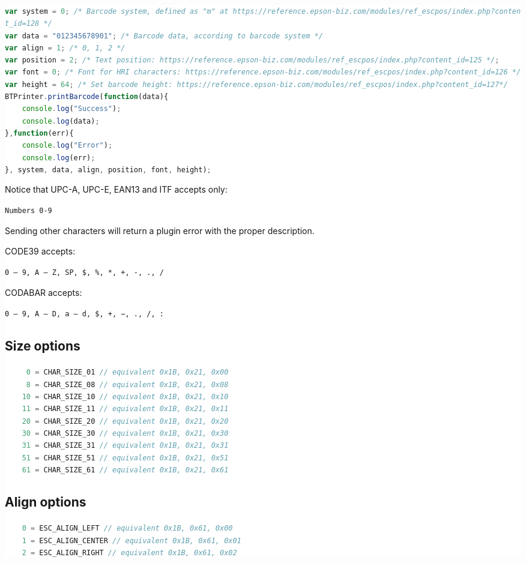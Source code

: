 ```javascript
var system = 0; /* Barcode system, defined as "m" at https://reference.epson-biz.com/modules/ref_escpos/index.php?content_id=128 */
var data = "012345678901"; /* Barcode data, according to barcode system */
var align = 1; /* 0, 1, 2 */
var position = 2; /* Text position: https://reference.epson-biz.com/modules/ref_escpos/index.php?content_id=125 */;
var font = 0; /* Font for HRI characters: https://reference.epson-biz.com/modules/ref_escpos/index.php?content_id=126 */
var height = 64; /* Set barcode height: https://reference.epson-biz.com/modules/ref_escpos/index.php?content_id=127*/
BTPrinter.printBarcode(function(data){
    console.log("Success");
    console.log(data);
},function(err){
    console.log("Error");
    console.log(err);
}, system, data, align, position, font, height);
```

Notice that UPC-A, UPC-E, EAN13 and ITF accepts only:
```
Numbers 0-9
```
Sending other characters will return a plugin error with the proper description.

CODE39 accepts:
```
0 – 9, A – Z, SP, $, %, *, +, -, ., /
```
CODABAR accepts:
```
0 – 9, A – D, a – d, $, +, −, ., /, :
```

## Size options

```javascript
     0 = CHAR_SIZE_01 // equivalent 0x1B, 0x21, 0x00
     8 = CHAR_SIZE_08 // equivalent 0x1B, 0x21, 0x08
    10 = CHAR_SIZE_10 // equivalent 0x1B, 0x21, 0x10
    11 = CHAR_SIZE_11 // equivalent 0x1B, 0x21, 0x11
    20 = CHAR_SIZE_20 // equivalent 0x1B, 0x21, 0x20
    30 = CHAR_SIZE_30 // equivalent 0x1B, 0x21, 0x30
    31 = CHAR_SIZE_31 // equivalent 0x1B, 0x21, 0x31
    51 = CHAR_SIZE_51 // equivalent 0x1B, 0x21, 0x51
    61 = CHAR_SIZE_61 // equivalent 0x1B, 0x21, 0x61
```

## Align options

```javascript
    0 = ESC_ALIGN_LEFT // equivalent 0x1B, 0x61, 0x00
    1 = ESC_ALIGN_CENTER // equivalent 0x1B, 0x61, 0x01
    2 = ESC_ALIGN_RIGHT // equivalent 0x1B, 0x61, 0x02
```
